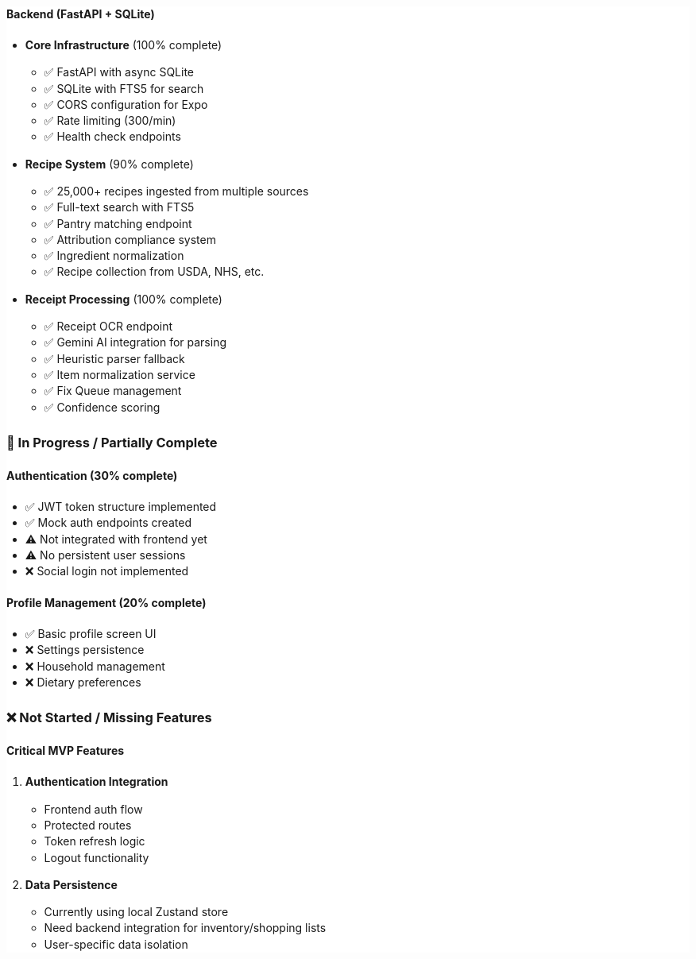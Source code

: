#### Backend (FastAPI + SQLite)
- **Core Infrastructure** (100% complete)
  - ✅ FastAPI with async SQLite
  - ✅ SQLite with FTS5 for search
  - ✅ CORS configuration for Expo
  - ✅ Rate limiting (300/min)
  - ✅ Health check endpoints

- **Recipe System** (90% complete)
  - ✅ 25,000+ recipes ingested from multiple sources
  - ✅ Full-text search with FTS5
  - ✅ Pantry matching endpoint
  - ✅ Attribution compliance system
  - ✅ Ingredient normalization
  - ✅ Recipe collection from USDA, NHS, etc.

- **Receipt Processing** (100% complete)
  - ✅ Receipt OCR endpoint
  - ✅ Gemini AI integration for parsing
  - ✅ Heuristic parser fallback
  - ✅ Item normalization service
  - ✅ Fix Queue management
  - ✅ Confidence scoring

### 🚧 In Progress / Partially Complete

#### Authentication (30% complete)
- ✅ JWT token structure implemented
- ✅ Mock auth endpoints created
- ⚠️ Not integrated with frontend yet
- ⚠️ No persistent user sessions
- ❌ Social login not implemented

#### Profile Management (20% complete)
- ✅ Basic profile screen UI
- ❌ Settings persistence
- ❌ Household management
- ❌ Dietary preferences

### ❌ Not Started / Missing Features

#### Critical MVP Features
1. **Authentication Integration**
   - Frontend auth flow
   - Protected routes
   - Token refresh logic
   - Logout functionality

2. **Data Persistence**
   - Currently using local Zustand store
   - Need backend integration for inventory/shopping lists
   - User-specific data isolation
